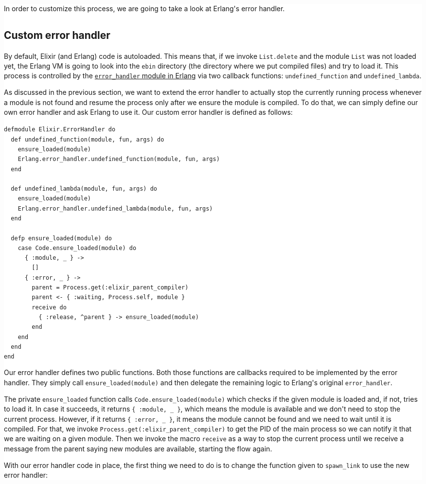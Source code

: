 In order to customize this process, we are going to take a look at Erlang's error handler.

## Custom error handler

By default, Elixir (and Erlang) code is autoloaded. This means that, if we invoke `List.delete` and the module `List` was not loaded yet, the Erlang VM is going to look into the `ebin` directory (the directory where we put compiled files) and try to load it. This process is controlled by the [`error_handler` module in Erlang](http://erlang.org/doc/man/error_handler.html) via two callback functions: `undefined_function` and `undefined_lambda`.

As discussed in the previous section, we want to extend the error handler to actually stop the currently running process whenever a module is not found and resume the process only after we ensure the module is compiled. To do that, we can simply define our own error handler and ask Erlang to use it. Our custom error handler is defined as follows:

    defmodule Elixir.ErrorHandler do
      def undefined_function(module, fun, args) do
        ensure_loaded(module)
        Erlang.error_handler.undefined_function(module, fun, args)
      end

      def undefined_lambda(module, fun, args) do
        ensure_loaded(module)
        Erlang.error_handler.undefined_lambda(module, fun, args)
      end

      defp ensure_loaded(module) do
        case Code.ensure_loaded(module) do
          { :module, _ } ->
            []
          { :error, _ } ->
            parent = Process.get(:elixir_parent_compiler)
            parent <- { :waiting, Process.self, module }
            receive do
              { :release, ^parent } -> ensure_loaded(module)
            end
        end
      end
    end

Our error handler defines two public functions. Both those functions are callbacks required to be implemented by the error handler. They simply call `ensure_loaded(module)` and then delegate the remaining logic to Erlang's original `error_handler`.

The private `ensure_loaded` function calls `Code.ensure_loaded(module)` which checks if the given module is loaded and, if not, tries to load it. In case it succeeds, it returns `{ :module, _ }`, which means the module is available and we don't need to stop the current process. However, if it returns `{ :error, _ }`, it means the module cannot be found and we need to wait until it is compiled. For that, we invoke `Process.get(:elixir_parent_compiler)` to get the PID of the main process so we can notify it that we are waiting on a given module. Then we invoke the macro `receive` as a way to stop the current process until we receive a message from the parent saying new modules are available, starting the flow again.

With our error handler code in place, the first thing we need to do is to change the function given to `spawn_link` to use the new error handler:
